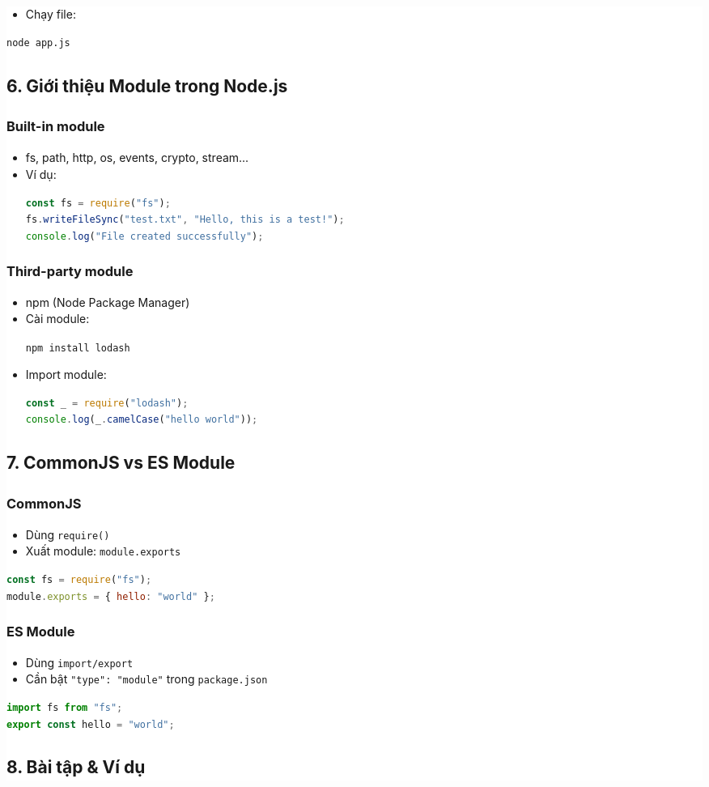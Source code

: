 - Chạy file:

```bash
node app.js
```

## **6. Giới thiệu Module trong Node.js**

### **Built-in module**

- fs, path, http, os, events, crypto, stream...
- Ví dụ:
  ```javascript
  const fs = require("fs");
  fs.writeFileSync("test.txt", "Hello, this is a test!");
  console.log("File created successfully");
  ```

### **Third-party module**

- npm (Node Package Manager)
- Cài module:
  ```bash
  npm install lodash
  ```
- Import module:
  ```javascript
  const _ = require("lodash");
  console.log(_.camelCase("hello world"));
  ```

## **7. CommonJS vs ES Module**

### **CommonJS**

- Dùng `require()`
- Xuất module: `module.exports`

```javascript
const fs = require("fs");
module.exports = { hello: "world" };
```

### **ES Module**

- Dùng `import/export`
- Cần bật `"type": "module"` trong `package.json`

```javascript
import fs from "fs";
export const hello = "world";
```

## **8. Bài tập & Ví dụ**
